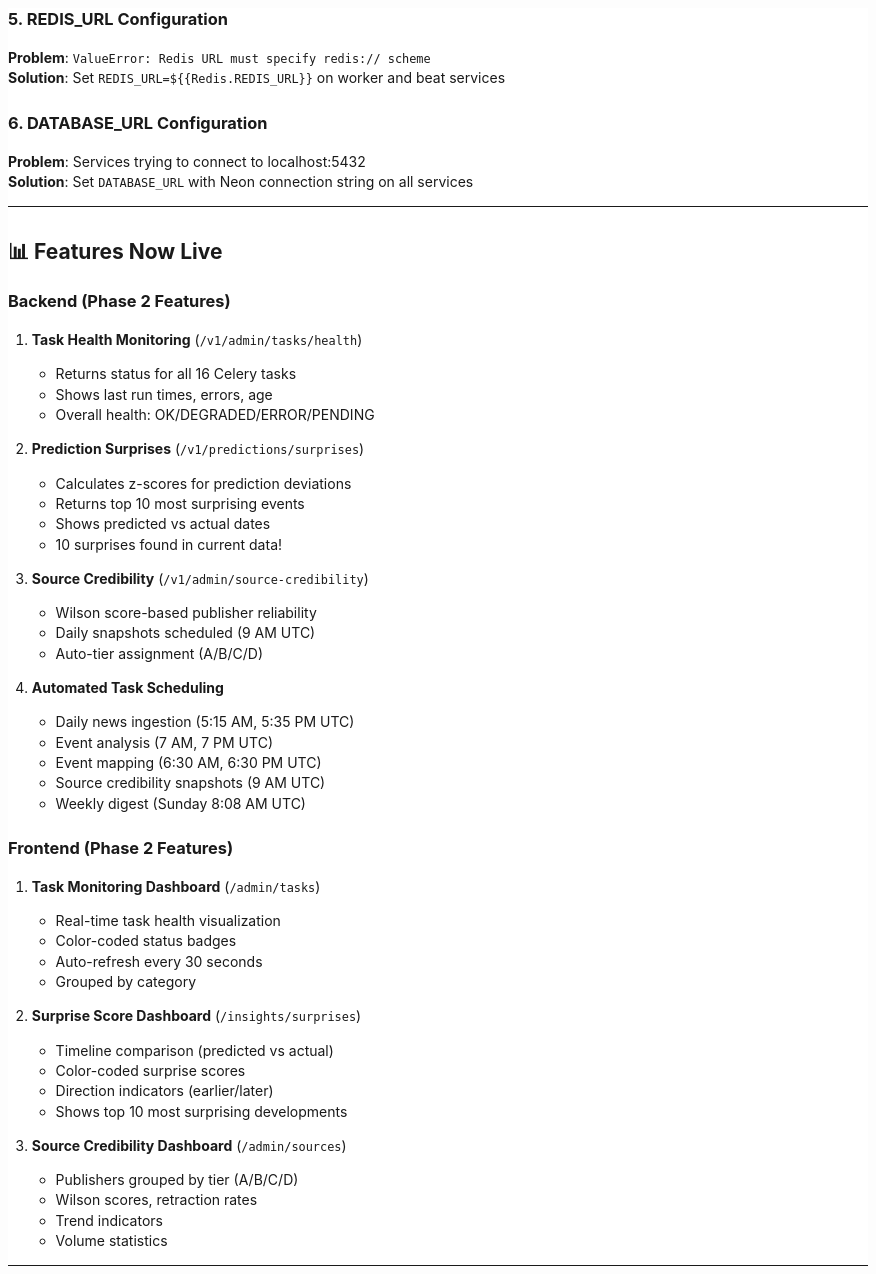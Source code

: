 ### 5. REDIS_URL Configuration
**Problem**: `ValueError: Redis URL must specify redis:// scheme`  
**Solution**: Set `REDIS_URL=${{Redis.REDIS_URL}}` on worker and beat services

### 6. DATABASE_URL Configuration
**Problem**: Services trying to connect to localhost:5432  
**Solution**: Set `DATABASE_URL` with Neon connection string on all services

---

## 📊 Features Now Live

### Backend (Phase 2 Features)

1. **Task Health Monitoring** (`/v1/admin/tasks/health`)
   - Returns status for all 16 Celery tasks
   - Shows last run times, errors, age
   - Overall health: OK/DEGRADED/ERROR/PENDING

2. **Prediction Surprises** (`/v1/predictions/surprises`)
   - Calculates z-scores for prediction deviations
   - Returns top 10 most surprising events
   - Shows predicted vs actual dates
   - 10 surprises found in current data!

3. **Source Credibility** (`/v1/admin/source-credibility`)
   - Wilson score-based publisher reliability
   - Daily snapshots scheduled (9 AM UTC)
   - Auto-tier assignment (A/B/C/D)

4. **Automated Task Scheduling**
   - Daily news ingestion (5:15 AM, 5:35 PM UTC)
   - Event analysis (7 AM, 7 PM UTC)
   - Event mapping (6:30 AM, 6:30 PM UTC)
   - Source credibility snapshots (9 AM UTC)
   - Weekly digest (Sunday 8:08 AM UTC)

### Frontend (Phase 2 Features)

1. **Task Monitoring Dashboard** (`/admin/tasks`)
   - Real-time task health visualization
   - Color-coded status badges
   - Auto-refresh every 30 seconds
   - Grouped by category

2. **Surprise Score Dashboard** (`/insights/surprises`)
   - Timeline comparison (predicted vs actual)
   - Color-coded surprise scores
   - Direction indicators (earlier/later)
   - Shows top 10 most surprising developments

3. **Source Credibility Dashboard** (`/admin/sources`)
   - Publishers grouped by tier (A/B/C/D)
   - Wilson scores, retraction rates
   - Trend indicators
   - Volume statistics

---